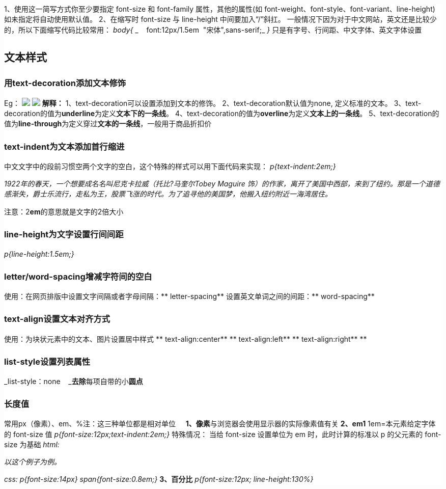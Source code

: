 1、使用这一简写方式你至少要指定 font-size 和 font-family 属性，其他的属性(如 font-weight、font-style、font-variant、line-height)如未指定将自动使用默认值。
2、在缩写时 font-size 与 line-height 中间要加入“/”斜扛。
一般情况下因为对于中文网站，英文还是比较少的，所以下面缩写代码比较常用：
_body{_
_    font:12px/1.5em  "宋体",sans-serif;_
_}_
只是有字号、行间距、中文字体、英文字体设置
## 文本样式
### 用text-decoration添加文本修饰     
Eg：        [![](https://cdn.nlark.com/yuque/0/2020/jpeg/2617721/1601879246655-d6652b0f-94c9-4b9c-b284-2858e7bd6daf.jpeg#align=left&display=inline&height=389&margin=%5Bobject%20Object%5D&originHeight=389&originWidth=644&size=0&status=done&style=none&width=644)](http://img2.mukewang.com/5e9564020001d57406440389.jpg)
[![](https://cdn.nlark.com/yuque/0/2020/jpeg/2617721/1601879246675-0696356c-91d8-46f5-a10f-e6c8d040d33b.jpeg#align=left&display=inline&height=377&margin=%5Bobject%20Object%5D&originHeight=377&originWidth=1184&size=0&status=done&style=none&width=1184)](http://img2.mukewang.com/5e95640f0001a82011840377.jpg)
**解释：**
1、text-decoration可以设置添加到文本的修饰。
2、text-decoration默认值为none, 定义标准的文本。
3、text-decoration的值为**underline**为定义**文本下的一条线**。
4、text-decoration的值为**overline**为定义**文本上的一条线**。
5、text-decoration的值为**line-through**为定义穿过**文本的一条线**，一般用于商品折扣价
### text-indent为文本添加首行缩进
中文文字中的段前习惯空两个文字的空白，这个特殊的样式可以用下面代码来实现：
_p{text-indent:2em;}_
_<p>1922年的春天，一个想要成名名叫尼克卡拉威（托比?马奎尔Tobey Maguire 饰）的作家，离开了美国中西部，来到了纽约。那是一个道德感渐失，爵士乐流行，走私为王，股票飞涨的时代。为了追寻他的美国梦，他搬入纽约附近一海湾居住。</p>_
注意：2**em**的意思就是文字的2倍大小
### line-height为文字设置行间间距
_p{line-height:1.5em;}_
### letter/word-spacing增减字符间的空白
使用：在网页排版中设置文字间隔或者字母间隔：** letter-spacing**
设置英文单词之间的间距：** word-spacing**
### text-align设置文本对齐方式
使用：为块状元素中的文本、图片设置居中样式
** text-align:center**
** text-align:left**
** text-align:right**
**
### list-style设置列表属性
_list-style：none    _**去除**每项自带的小**圆点**
### 长度值
常用px（像素）、em、%注：这三种单位都是相对单位    
**1、像素**与浏览器会使用显示器的实际像素值有关
**2、em1** 1em=本元素给定字体的 font-size 值
_p{font-size:12px;text-indent:2em;}_
特殊情况：
当给 font-size 设置单位为 em 时，此时计算的标准以 p 的父元素的 font-size 为基础
_html:_
_<p>以这个<span>例子</span>为例。</p>_
_css:_
_p{font-size:14px}_
_span{font-size:0.8em;}_
**3、百分比**
_p{font-size:12px; line-height:130%}_